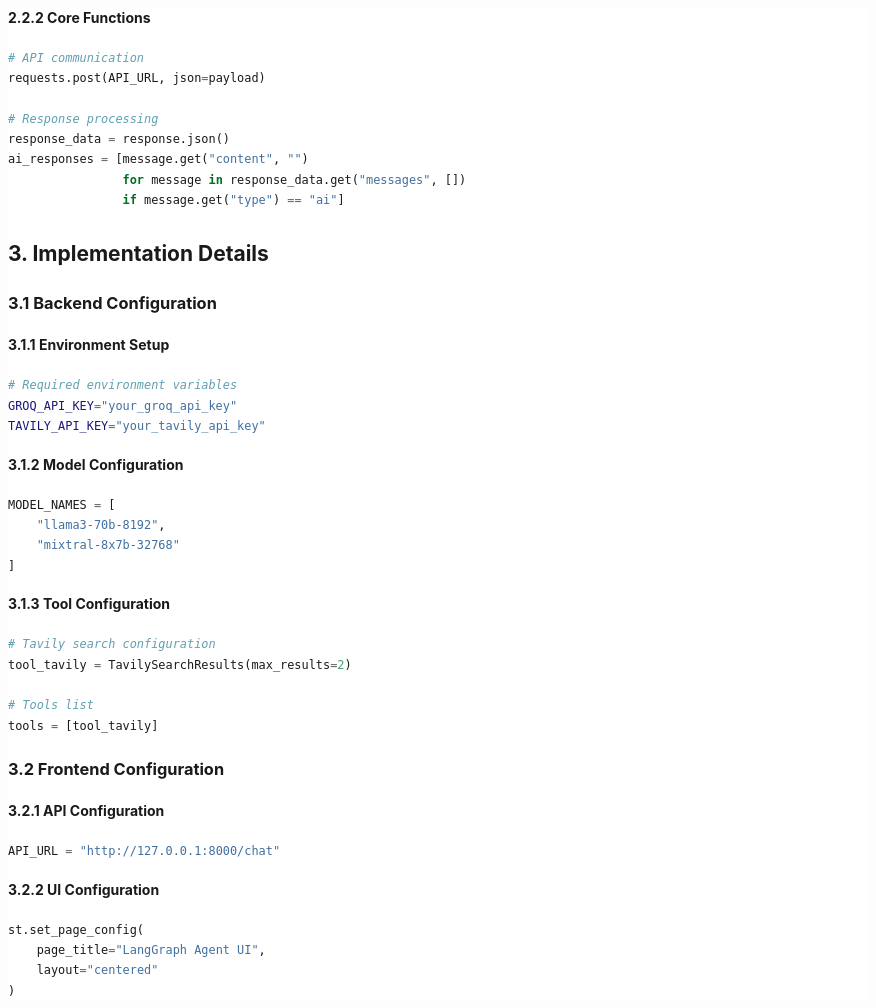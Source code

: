 #### 2.2.2 Core Functions
```python
# API communication
requests.post(API_URL, json=payload)

# Response processing
response_data = response.json()
ai_responses = [message.get("content", "") 
                for message in response_data.get("messages", [])
                if message.get("type") == "ai"]
```

## 3. Implementation Details

### 3.1 Backend Configuration

#### 3.1.1 Environment Setup
```bash
# Required environment variables
GROQ_API_KEY="your_groq_api_key"
TAVILY_API_KEY="your_tavily_api_key"
```

#### 3.1.2 Model Configuration
```python
MODEL_NAMES = [
    "llama3-70b-8192",    
    "mixtral-8x7b-32768"  
]
```

#### 3.1.3 Tool Configuration
```python
# Tavily search configuration
tool_tavily = TavilySearchResults(max_results=2)

# Tools list
tools = [tool_tavily]
```

### 3.2 Frontend Configuration

#### 3.2.1 API Configuration
```python
API_URL = "http://127.0.0.1:8000/chat"
```

#### 3.2.2 UI Configuration
```python
st.set_page_config(
    page_title="LangGraph Agent UI",
    layout="centered"
)
```
